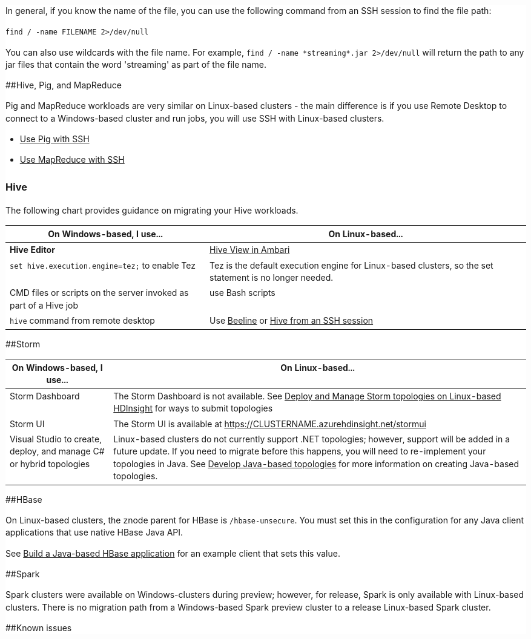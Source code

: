 In general, if you know the name of the file, you can use the following command from an SSH session to find the file path:

    find / -name FILENAME 2>/dev/null

You can also use wildcards with the file name. For example, `find / -name *streaming*.jar 2>/dev/null` will return the path to any jar files that contain the word 'streaming' as part of the file name.

##Hive, Pig, and MapReduce

Pig and MapReduce workloads are very similar on Linux-based clusters - the main difference is if you use Remote Desktop to connect to a Windows-based cluster and run jobs, you will use SSH with Linux-based clusters.

- [Use Pig with SSH](hdinsight-hadoop-use-pig-ssh.md)

- [Use MapReduce with SSH](hdinsight-hadoop-use-mapreduce-ssh.md)

### Hive

The following chart provides guidance on migrating your Hive workloads.

| On Windows-based, I use... | On Linux-based... |
| ----- | ----- |
| **Hive Editor** | [Hive View in Ambari](hdinsight-hadoop-use-hive-ambari-view.md) |
| `set hive.execution.engine=tez;` to enable Tez | Tez is the default execution engine for Linux-based clusters, so the set statement is no longer needed. |
| CMD files or scripts on the server invoked as part of a Hive job | use Bash scripts |
| `hive` command from remote desktop | Use [Beeline](hdinsight-hadoop-use-hive-beeline.md) or [Hive from an SSH session](hdinsight-hadoop-use-hive-ssh.md) |

##Storm

| On Windows-based, I use... | On Linux-based... |
| ----- | ----- |
| Storm Dashboard | The Storm Dashboard is not available. See [Deploy and Manage Storm topologies on Linux-based HDInsight](hdinsight-storm-deploy-monitor-topology-linux.md) for ways to submit topologies |
| Storm UI | The Storm UI is available at https://CLUSTERNAME.azurehdinsight.net/stormui |
| Visual Studio to create, deploy, and manage C# or hybrid topologies | Linux-based clusters do not currently support .NET topologies; however, support will be added in a future update. If you need to migrate before this happens, you will need to re-implement your topologies in Java. See [Develop Java-based topologies](hdinsight-storm-develop-java-topology.md) for more information on creating Java-based topologies. |

##HBase

On Linux-based clusters, the znode parent for HBase is `/hbase-unsecure`. You must set this in the configuration for any Java client applications that use native HBase Java API.

See [Build a Java-based HBase application](hdinsight-hbase-build-java-maven.md) for an example client that sets this value.

##Spark

Spark clusters were available on Windows-clusters during preview; however, for release, Spark is only available with Linux-based clusters. There is no migration path from a Windows-based Spark preview cluster to a release Linux-based Spark cluster.

##Known issues
